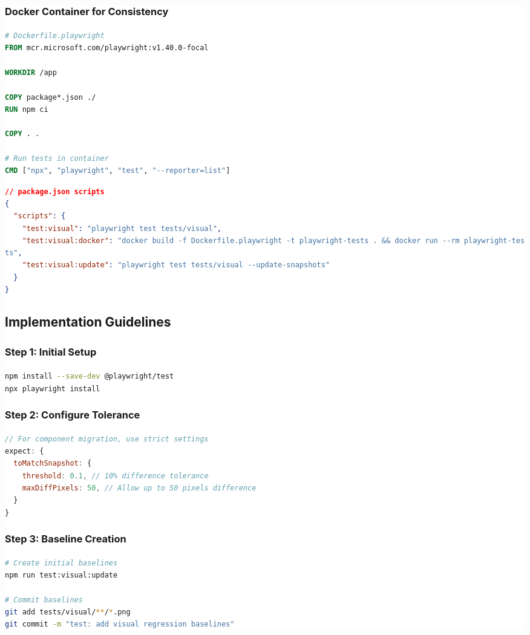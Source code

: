 ### Docker Container for Consistency

```dockerfile
# Dockerfile.playwright
FROM mcr.microsoft.com/playwright:v1.40.0-focal

WORKDIR /app

COPY package*.json ./
RUN npm ci

COPY . .

# Run tests in container
CMD ["npx", "playwright", "test", "--reporter=list"]
```

```json
// package.json scripts
{
  "scripts": {
    "test:visual": "playwright test tests/visual",
    "test:visual:docker": "docker build -f Dockerfile.playwright -t playwright-tests . && docker run --rm playwright-tests",
    "test:visual:update": "playwright test tests/visual --update-snapshots"
  }
}
```

## Implementation Guidelines

### Step 1: Initial Setup
```bash
npm install --save-dev @playwright/test
npx playwright install
```

### Step 2: Configure Tolerance
```javascript
// For component migration, use strict settings
expect: {
  toMatchSnapshot: {
    threshold: 0.1, // 10% difference tolerance
    maxDiffPixels: 50, // Allow up to 50 pixels difference
  }
}
```

### Step 3: Baseline Creation
```bash
# Create initial baselines
npm run test:visual:update

# Commit baselines
git add tests/visual/**/*.png
git commit -m "test: add visual regression baselines"
```
